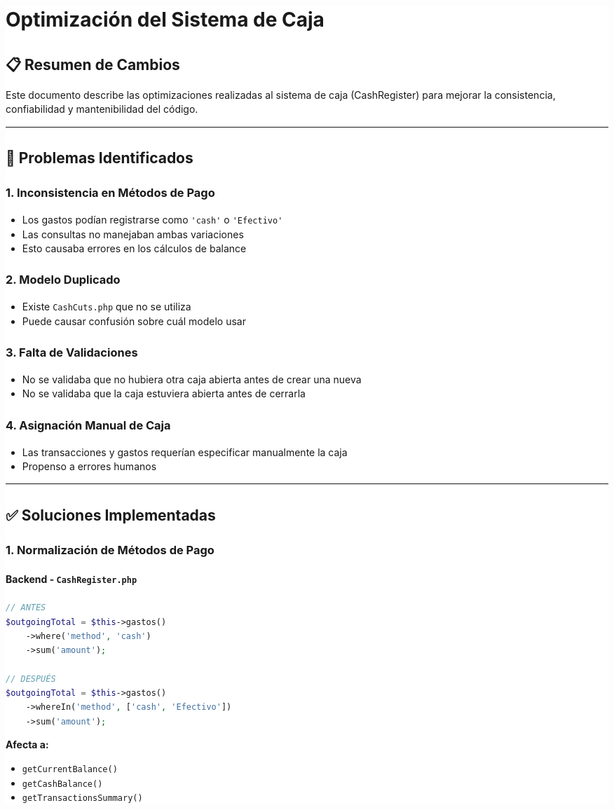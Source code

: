 # Optimización del Sistema de Caja

## 📋 Resumen de Cambios

Este documento describe las optimizaciones realizadas al sistema de caja (CashRegister) para mejorar la consistencia, confiabilidad y mantenibilidad del código.

---

## 🎯 Problemas Identificados

### 1. **Inconsistencia en Métodos de Pago**
- Los gastos podían registrarse como `'cash'` o `'Efectivo'`
- Las consultas no manejaban ambas variaciones
- Esto causaba errores en los cálculos de balance

### 2. **Modelo Duplicado**
- Existe `CashCuts.php` que no se utiliza
- Puede causar confusión sobre cuál modelo usar

### 3. **Falta de Validaciones**
- No se validaba que no hubiera otra caja abierta antes de crear una nueva
- No se validaba que la caja estuviera abierta antes de cerrarla

### 4. **Asignación Manual de Caja**
- Las transacciones y gastos requerían especificar manualmente la caja
- Propenso a errores humanos

---

## ✅ Soluciones Implementadas

### 1. **Normalización de Métodos de Pago**

#### Backend - `CashRegister.php`
```php
// ANTES
$outgoingTotal = $this->gastos()
    ->where('method', 'cash')
    ->sum('amount');

// DESPUÉS
$outgoingTotal = $this->gastos()
    ->whereIn('method', ['cash', 'Efectivo'])
    ->sum('amount');
```

**Afecta a:**
- `getCurrentBalance()`
- `getCashBalance()`
- `getTransactionsSummary()`
